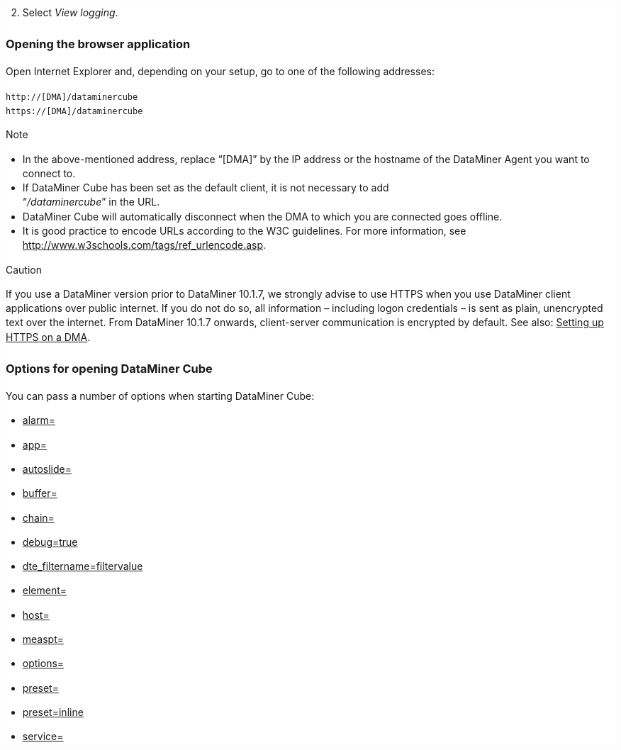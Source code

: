 2. Select *View logging*.

### Opening the browser application

Open Internet Explorer and, depending on your setup, go to one of the following addresses:

```txt
http://[DMA]/dataminercube 
https://[DMA]/dataminercube
```

> [!NOTE]
> -  In the above-mentioned address, replace “\[DMA\]” by the IP address or the hostname of the DataMiner Agent you want to connect to.
> -  If DataMiner Cube has been set as the default client, it is not necessary to add <br>“*/dataminercube*” in the URL.
> -  DataMiner Cube will automatically disconnect when the DMA to which you are connected goes offline.
> -  It is good practice to encode URLs according to the W3C guidelines. For more information, see <http://www.w3schools.com/tags/ref_urlencode.asp>. 

> [!CAUTION]
> If you use a DataMiner version prior to DataMiner 10.1.7, we strongly advise to use HTTPS when you use DataMiner client applications over public internet. If you do not do so, all information – including logon credentials – is sent as plain, unencrypted text over the internet. From DataMiner 10.1.7 onwards, client-server communication is encrypted by default. See also: [Setting up HTTPS on a DMA](../../part_3/DataminerAgents/General_DMA_configuration.md#setting-up-https-on-a-dma).

### Options for opening DataMiner Cube

You can pass a number of options when starting DataMiner Cube:

- [alarm=](#alarm)

- [app=](#app)

- [autoslide=](#autoslide)

- [buffer=](#buffer)

- [chain=](#chain)

- [debug=true](#debugtrue)

- [dte_filtername=filtervalue](#dte_filternamefiltervalue)

- [element=](#element)

- [host=](#host)

- [measpt=](#measpt)

- [options=](#options)

- [preset=](#preset)

- [preset=inline](#presetinline)

- [service=](#service)
